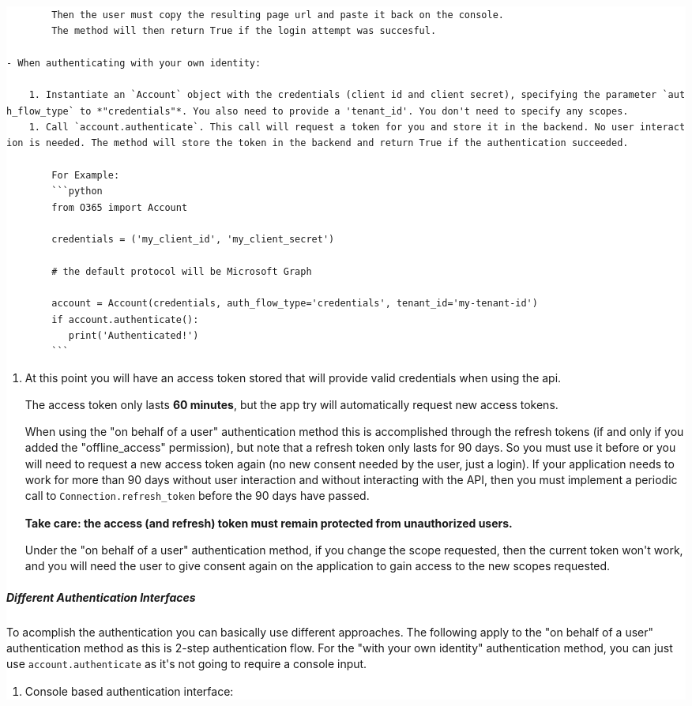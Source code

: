             Then the user must copy the resulting page url and paste it back on the console.
            The method will then return True if the login attempt was succesful.
    
    - When authenticating with your own identity:
    
        1. Instantiate an `Account` object with the credentials (client id and client secret), specifying the parameter `auth_flow_type` to *"credentials"*. You also need to provide a 'tenant_id'. You don't need to specify any scopes.
        1. Call `account.authenticate`. This call will request a token for you and store it in the backend. No user interaction is needed. The method will store the token in the backend and return True if the authentication succeeded.
            
            For Example:
            ```python
            from O365 import Account
           
            credentials = ('my_client_id', 'my_client_secret')
           
            # the default protocol will be Microsoft Graph
           
            account = Account(credentials, auth_flow_type='credentials', tenant_id='my-tenant-id')
            if account.authenticate():
               print('Authenticated!')
            ```
   
1. At this point you will have an access token stored that will provide valid credentials when using the api. 

    The access token only lasts **60 minutes**, but the app try will automatically request new access tokens.
    
    When using the "on behalf of a user" authentication method this is accomplished through the refresh tokens (if and only if you added the "offline_access" permission), but note that a refresh token only lasts for 90 days. So you must use it before or you will need to request a new access token again (no new consent needed by the user, just a login).
    If your application needs to work for more than 90 days without user interaction and without interacting with the API, then you must implement a periodic call to `Connection.refresh_token` before the 90 days have passed.
    
    **Take care: the access (and refresh) token must remain protected from unauthorized users.**
    
    Under the "on behalf of a user" authentication method, if you change the scope requested, then the current token won't work, and you will need the user to give consent again on the application to gain access to the new scopes requested.

    
##### Different Authentication Interfaces

To acomplish the authentication you can basically use different approaches.
The following apply to the "on behalf of a user" authentication method as this is 2-step authentication flow.
For the "with your own identity" authentication method, you can just use `account.authenticate` as it's not going to require a console input.

1. Console based authentication interface:
